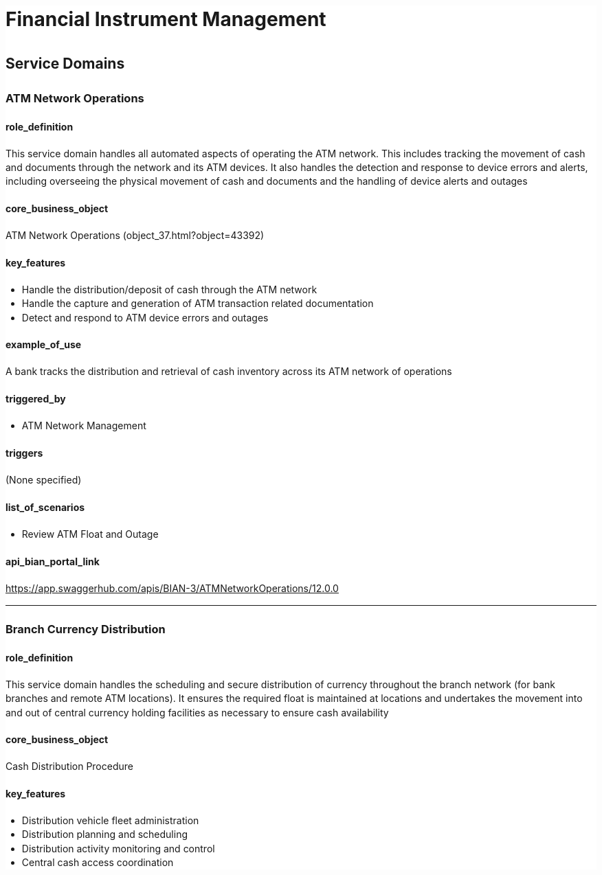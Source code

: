 # Financial Instrument Management

## Service Domains

### ATM Network Operations

#### role_definition
This service domain handles all automated aspects of operating the ATM network. This includes tracking the movement of cash and documents through the network and its ATM devices. It also handles the detection and response to device errors and alerts, including overseeing the physical movement of cash and documents and the handling of device alerts and outages

#### core_business_object
ATM Network Operations (object_37.html?object=43392)

#### key_features
- Handle the distribution/deposit of cash through the ATM network
- Handle the capture and generation of ATM transaction related documentation
- Detect and respond to ATM device errors and outages

#### example_of_use
A bank tracks the distribution and retrieval of cash inventory across its ATM network of operations

#### triggered_by
- ATM Network Management

#### triggers
(None specified)

#### list_of_scenarios
- Review ATM Float and Outage

#### api_bian_portal_link
https://app.swaggerhub.com/apis/BIAN-3/ATMNetworkOperations/12.0.0

---

### Branch Currency Distribution

#### role_definition
This service domain handles the scheduling and secure distribution of currency throughout the branch network (for bank branches and remote ATM locations). It ensures the required float is maintained at locations and undertakes the movement into and out of central currency holding facilities as necessary to ensure cash availability

#### core_business_object
Cash Distribution Procedure

#### key_features
- Distribution vehicle fleet administration
- Distribution planning and scheduling
- Distribution activity monitoring and control
- Central cash access coordination
